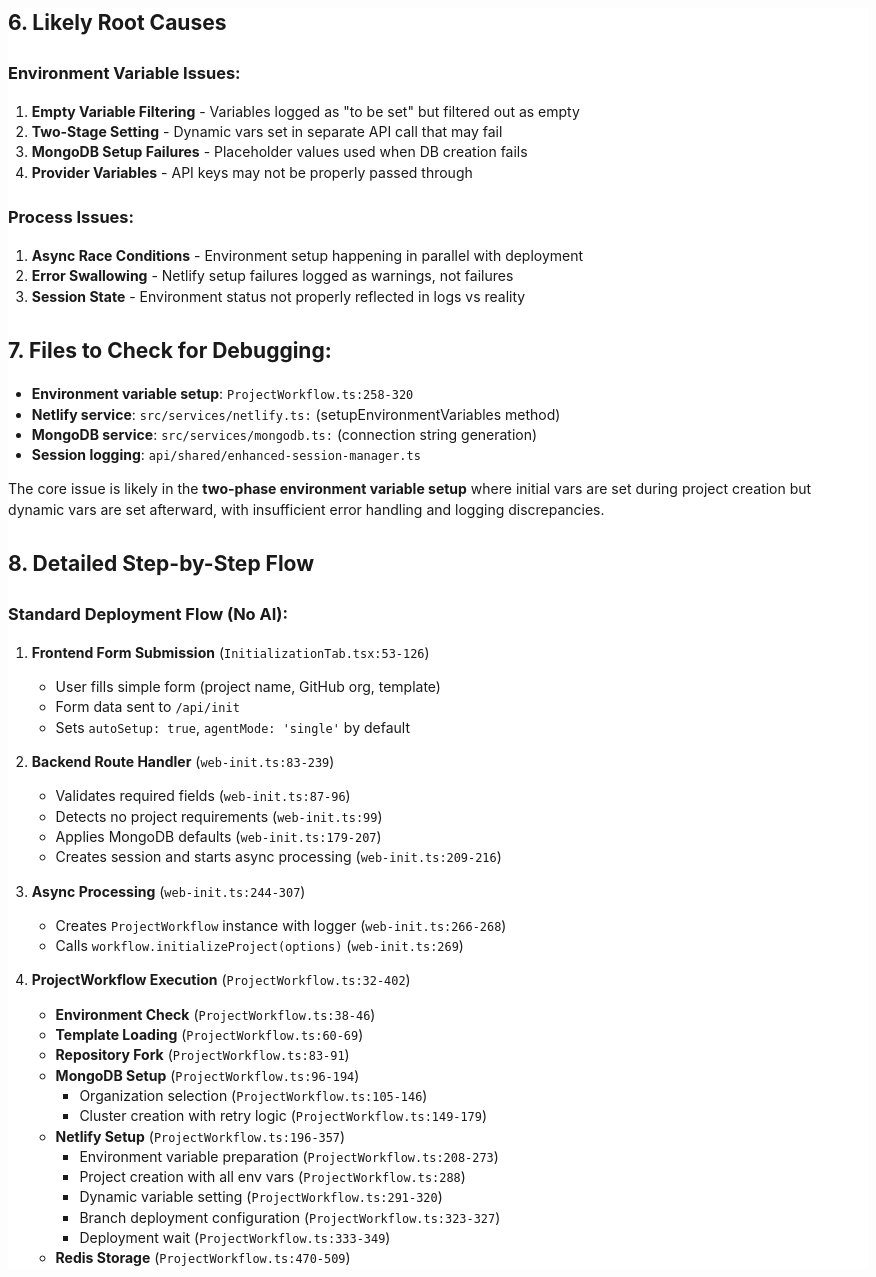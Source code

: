 ## **6. Likely Root Causes**

### **Environment Variable Issues**:
1. **Empty Variable Filtering** - Variables logged as "to be set" but filtered out as empty
2. **Two-Stage Setting** - Dynamic vars set in separate API call that may fail
3. **MongoDB Setup Failures** - Placeholder values used when DB creation fails
4. **Provider Variables** - API keys may not be properly passed through

### **Process Issues**:
1. **Async Race Conditions** - Environment setup happening in parallel with deployment
2. **Error Swallowing** - Netlify setup failures logged as warnings, not failures
3. **Session State** - Environment status not properly reflected in logs vs reality

## **7. Files to Check for Debugging**:

- **Environment variable setup**: `ProjectWorkflow.ts:258-320`
- **Netlify service**: `src/services/netlify.ts:` (setupEnvironmentVariables method)
- **MongoDB service**: `src/services/mongodb.ts:` (connection string generation)
- **Session logging**: `api/shared/enhanced-session-manager.ts`

The core issue is likely in the **two-phase environment variable setup** where initial vars are set during project creation but dynamic vars are set afterward, with insufficient error handling and logging discrepancies.

## **8. Detailed Step-by-Step Flow**

### **Standard Deployment Flow** (No AI):

1. **Frontend Form Submission** (`InitializationTab.tsx:53-126`)
   - User fills simple form (project name, GitHub org, template)
   - Form data sent to `/api/init`
   - Sets `autoSetup: true`, `agentMode: 'single'` by default

2. **Backend Route Handler** (`web-init.ts:83-239`)
   - Validates required fields (`web-init.ts:87-96`)
   - Detects no project requirements (`web-init.ts:99`)
   - Applies MongoDB defaults (`web-init.ts:179-207`)
   - Creates session and starts async processing (`web-init.ts:209-216`)

3. **Async Processing** (`web-init.ts:244-307`)
   - Creates `ProjectWorkflow` instance with logger (`web-init.ts:266-268`)
   - Calls `workflow.initializeProject(options)` (`web-init.ts:269`)

4. **ProjectWorkflow Execution** (`ProjectWorkflow.ts:32-402`)
   - **Environment Check** (`ProjectWorkflow.ts:38-46`)
   - **Template Loading** (`ProjectWorkflow.ts:60-69`)
   - **Repository Fork** (`ProjectWorkflow.ts:83-91`)
   - **MongoDB Setup** (`ProjectWorkflow.ts:96-194`)
     - Organization selection (`ProjectWorkflow.ts:105-146`)
     - Cluster creation with retry logic (`ProjectWorkflow.ts:149-179`)
   - **Netlify Setup** (`ProjectWorkflow.ts:196-357`)
     - Environment variable preparation (`ProjectWorkflow.ts:208-273`)
     - Project creation with all env vars (`ProjectWorkflow.ts:288`)
     - Dynamic variable setting (`ProjectWorkflow.ts:291-320`)
     - Branch deployment configuration (`ProjectWorkflow.ts:323-327`)
     - Deployment wait (`ProjectWorkflow.ts:333-349`)
   - **Redis Storage** (`ProjectWorkflow.ts:470-509`)
